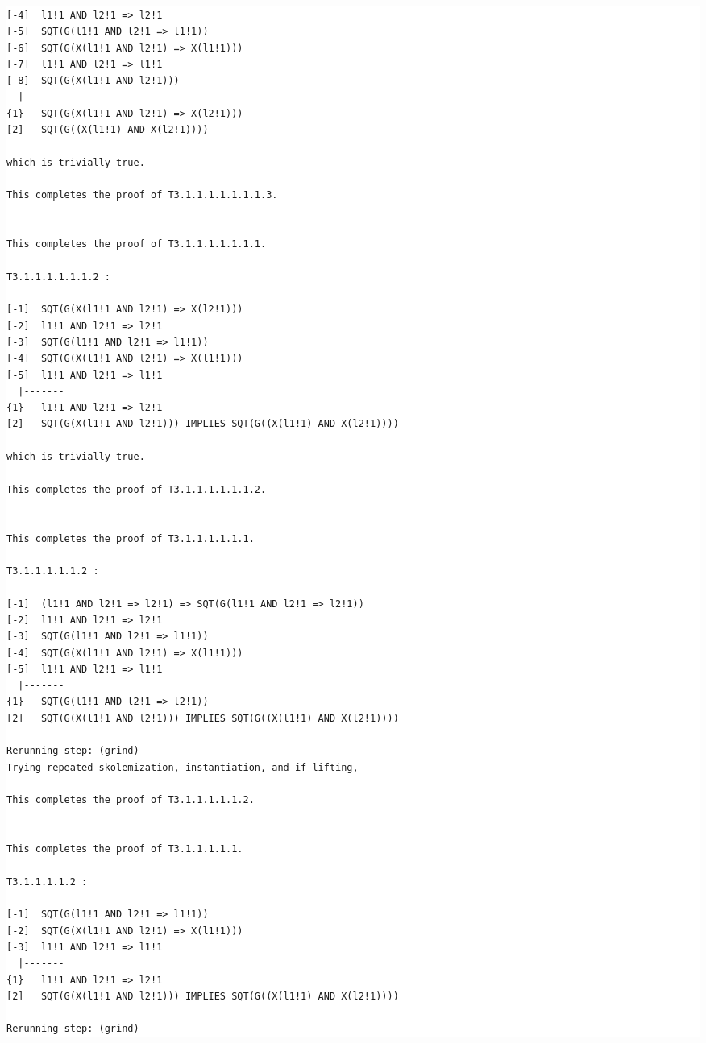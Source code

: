 ```
[-4]  l1!1 AND l2!1 => l2!1
[-5]  SQT(G(l1!1 AND l2!1 => l1!1))
[-6]  SQT(G(X(l1!1 AND l2!1) => X(l1!1)))
[-7]  l1!1 AND l2!1 => l1!1
[-8]  SQT(G(X(l1!1 AND l2!1)))
  |-------
{1}   SQT(G(X(l1!1 AND l2!1) => X(l2!1)))
[2]   SQT(G((X(l1!1) AND X(l2!1))))

which is trivially true.

This completes the proof of T3.1.1.1.1.1.1.1.3.


This completes the proof of T3.1.1.1.1.1.1.1.

T3.1.1.1.1.1.1.2 :  

[-1]  SQT(G(X(l1!1 AND l2!1) => X(l2!1)))
[-2]  l1!1 AND l2!1 => l2!1
[-3]  SQT(G(l1!1 AND l2!1 => l1!1))
[-4]  SQT(G(X(l1!1 AND l2!1) => X(l1!1)))
[-5]  l1!1 AND l2!1 => l1!1
  |-------
{1}   l1!1 AND l2!1 => l2!1
[2]   SQT(G(X(l1!1 AND l2!1))) IMPLIES SQT(G((X(l1!1) AND X(l2!1))))

which is trivially true.

This completes the proof of T3.1.1.1.1.1.1.2.


This completes the proof of T3.1.1.1.1.1.1.

T3.1.1.1.1.1.2 :  

[-1]  (l1!1 AND l2!1 => l2!1) => SQT(G(l1!1 AND l2!1 => l2!1))
[-2]  l1!1 AND l2!1 => l2!1
[-3]  SQT(G(l1!1 AND l2!1 => l1!1))
[-4]  SQT(G(X(l1!1 AND l2!1) => X(l1!1)))
[-5]  l1!1 AND l2!1 => l1!1
  |-------
{1}   SQT(G(l1!1 AND l2!1 => l2!1))
[2]   SQT(G(X(l1!1 AND l2!1))) IMPLIES SQT(G((X(l1!1) AND X(l2!1))))

Rerunning step: (grind)
Trying repeated skolemization, instantiation, and if-lifting,

This completes the proof of T3.1.1.1.1.1.2.


This completes the proof of T3.1.1.1.1.1.

T3.1.1.1.1.2 :  

[-1]  SQT(G(l1!1 AND l2!1 => l1!1))
[-2]  SQT(G(X(l1!1 AND l2!1) => X(l1!1)))
[-3]  l1!1 AND l2!1 => l1!1
  |-------
{1}   l1!1 AND l2!1 => l2!1
[2]   SQT(G(X(l1!1 AND l2!1))) IMPLIES SQT(G((X(l1!1) AND X(l2!1))))

Rerunning step: (grind)
```